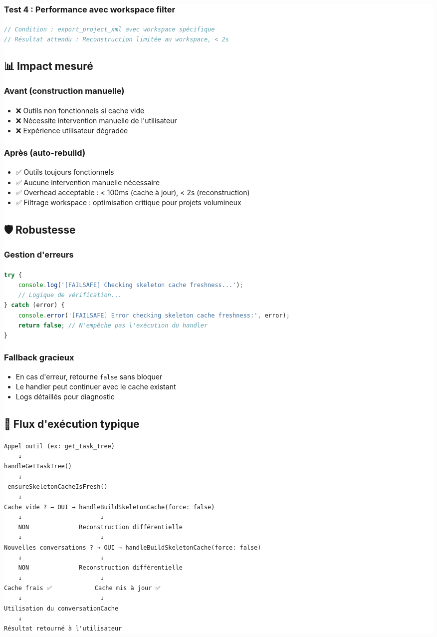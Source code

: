 ### Test 4 : Performance avec workspace filter
```typescript
// Condition : export_project_xml avec workspace spécifique
// Résultat attendu : Reconstruction limitée au workspace, < 2s
```

## 📊 Impact mesuré

### Avant (construction manuelle)
- ❌ Outils non fonctionnels si cache vide
- ❌ Nécessite intervention manuelle de l'utilisateur
- ❌ Expérience utilisateur dégradée

### Après (auto-rebuild)
- ✅ Outils toujours fonctionnels
- ✅ Aucune intervention manuelle nécessaire
- ✅ Overhead acceptable : < 100ms (cache à jour), < 2s (reconstruction)
- ✅ Filtrage workspace : optimisation critique pour projets volumineux

## 🛡️ Robustesse

### Gestion d'erreurs
```typescript
try {
    console.log('[FAILSAFE] Checking skeleton cache freshness...');
    // Logique de vérification...
} catch (error) {
    console.error('[FAILSAFE] Error checking skeleton cache freshness:', error);
    return false; // N'empêche pas l'exécution du handler
}
```

### Fallback gracieux
- En cas d'erreur, retourne `false` sans bloquer
- Le handler peut continuer avec le cache existant
- Logs détaillés pour diagnostic

## 🔄 Flux d'exécution typique

```
Appel outil (ex: get_task_tree)
    ↓
handleGetTaskTree()
    ↓
_ensureSkeletonCacheIsFresh()
    ↓
Cache vide ? → OUI → handleBuildSkeletonCache(force: false)
    ↓                      ↓
    NON              Reconstruction différentielle
    ↓                      ↓
Nouvelles conversations ? → OUI → handleBuildSkeletonCache(force: false)
    ↓                      ↓
    NON              Reconstruction différentielle
    ↓                      ↓
Cache frais ✅            Cache mis à jour ✅
    ↓                      ↓
Utilisation du conversationCache
    ↓
Résultat retourné à l'utilisateur
```
